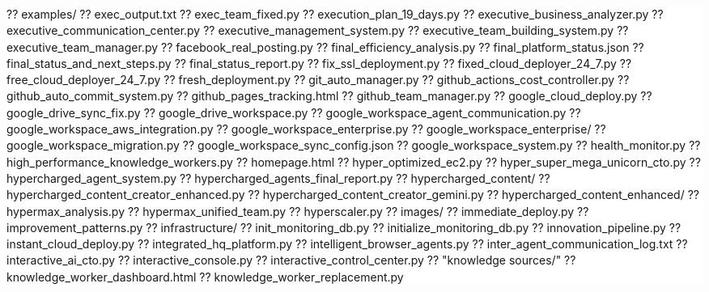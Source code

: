 ?? examples/
?? exec_output.txt
?? exec_team_fixed.py
?? execution_plan_19_days.py
?? executive_business_analyzer.py
?? executive_communication_center.py
?? executive_management_system.py
?? executive_team_building_system.py
?? executive_team_manager.py
?? facebook_real_posting.py
?? final_efficiency_analysis.py
?? final_platform_status.json
?? final_status_and_next_steps.py
?? final_status_report.py
?? fix_ssl_deployment.py
?? fixed_cloud_deployer_24_7.py
?? free_cloud_deployer_24_7.py
?? fresh_deployment.py
?? git_auto_manager.py
?? github_actions_cost_controller.py
?? github_auto_commit_system.py
?? github_pages_tracking.html
?? github_team_manager.py
?? google_cloud_deploy.py
?? google_drive_sync_fix.py
?? google_drive_workspace.py
?? google_workspace_agent_communication.py
?? google_workspace_aws_integration.py
?? google_workspace_enterprise.py
?? google_workspace_enterprise/
?? google_workspace_migration.py
?? google_workspace_sync_config.json
?? google_workspace_system.py
?? health_monitor.py
?? high_performance_knowledge_workers.py
?? homepage.html
?? hyper_optimized_ec2.py
?? hyper_super_mega_unicorn_cto.py
?? hypercharged_agent_system.py
?? hypercharged_agents_final_report.py
?? hypercharged_content/
?? hypercharged_content_creator_enhanced.py
?? hypercharged_content_creator_gemini.py
?? hypercharged_content_enhanced/
?? hypermax_analysis.py
?? hypermax_unified_team.py
?? hyperscaler.py
?? images/
?? immediate_deploy.py
?? improvement_patterns.py
?? infrastructure/
?? init_monitoring_db.py
?? initialize_monitoring_db.py
?? innovation_pipeline.py
?? instant_cloud_deploy.py
?? integrated_hq_platform.py
?? intelligent_browser_agents.py
?? inter_agent_communication_log.txt
?? interactive_ai_cto.py
?? interactive_console.py
?? interactive_control_center.py
?? "knowledge sources/"
?? knowledge_worker_dashboard.html
?? knowledge_worker_replacement.py